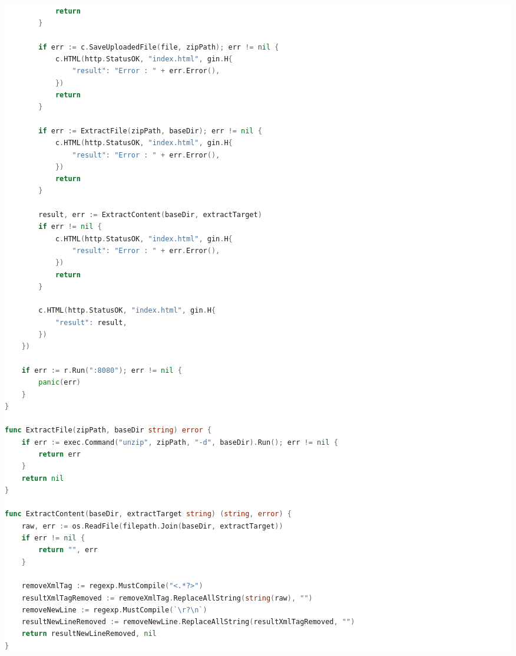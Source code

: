 ```go
			return
		}

		if err := c.SaveUploadedFile(file, zipPath); err != nil {
			c.HTML(http.StatusOK, "index.html", gin.H{
				"result": "Error : " + err.Error(),
			})
			return
		}

		if err := ExtractFile(zipPath, baseDir); err != nil {
			c.HTML(http.StatusOK, "index.html", gin.H{
				"result": "Error : " + err.Error(),
			})
			return
		}

		result, err := ExtractContent(baseDir, extractTarget)
		if err != nil {
			c.HTML(http.StatusOK, "index.html", gin.H{
				"result": "Error : " + err.Error(),
			})
			return
		}

		c.HTML(http.StatusOK, "index.html", gin.H{
			"result": result,
		})
	})

	if err := r.Run(":8080"); err != nil {
		panic(err)
	}
}

func ExtractFile(zipPath, baseDir string) error {
	if err := exec.Command("unzip", zipPath, "-d", baseDir).Run(); err != nil {
		return err
	}
	return nil
}

func ExtractContent(baseDir, extractTarget string) (string, error) {
	raw, err := os.ReadFile(filepath.Join(baseDir, extractTarget))
	if err != nil {
		return "", err
	}

	removeXmlTag := regexp.MustCompile("<.*?>")
	resultXmlTagRemoved := removeXmlTag.ReplaceAllString(string(raw), "")
	removeNewLine := regexp.MustCompile(`\r?\n`)
	resultNewLineRemoved := removeNewLine.ReplaceAllString(resultXmlTagRemoved, "")
	return resultNewLineRemoved, nil
}

```
